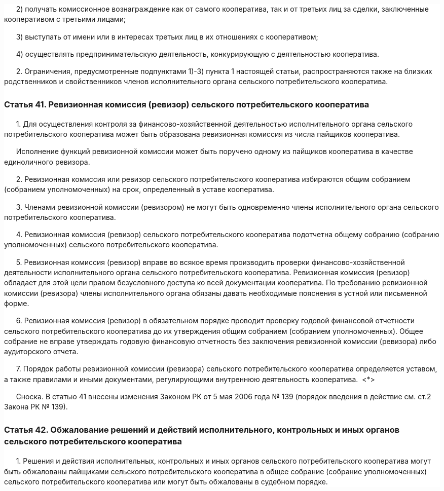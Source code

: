       2) получать комиссионное вознаграждение как от самого кооператива, так и от третьих лиц за сделки, заключенные кооперативом с третьими лицами;

      3) выступать от имени или в интересах третьих лиц в их отношениях с кооперативом;

      4) осуществлять предпринимательскую деятельность, конкурирующую с деятельностью кооператива.

      2. Ограничения, предусмотренные подпунктами 1)-3) пункта 1 настоящей статьи, распространяются также на близких родственников и свойственников членов исполнительного органа сельского потребительского кооператива.

### Статья 41. Ревизионная комиссия (ревизор) сельского потребительского кооператива

      1. Для осуществления контроля за финансово-хозяйственной деятельностью исполнительного органа сельского потребительского кооператива может быть образована ревизионная комиссия из числа пайщиков кооператива.

      Исполнение функций ревизионной комиссии может быть поручено одному из пайщиков кооператива в качестве единоличного ревизора.

      2. Ревизионная комиссия или ревизор сельского потребительского кооператива избираются общим собранием (собранием уполномоченных) на срок, определенный в уставе кооператива.

      3. Членами ревизионной комиссии (ревизором) не могут быть одновременно члены исполнительного органа сельского потребительского кооператива.

      4. Ревизионная комиссия (ревизор) сельского потребительского кооператива подотчетна общему собранию (собранию уполномоченных) сельского потребительского кооператива.

      5. Ревизионная комиссия (ревизор) вправе во всякое время производить проверки финансово-хозяйственной деятельности исполнительного органа сельского потребительского кооператива. Ревизионная комиссия (ревизор) обладает для этой цели правом безусловного доступа ко всей документации кооператива. По требованию ревизионной комиссии (ревизора) члены исполнительного органа обязаны давать необходимые пояснения в устной или письменной форме.

      6. Ревизионная комиссия (ревизор) в обязательном порядке проводит проверку годовой финансовой отчетности сельского потребительского кооператива до их утверждения общим собранием (собранием уполномоченных). Общее собрание не вправе утверждать годовую финансовую отчетность без заключения ревизионной комиссии (ревизора) либо аудиторского отчета.

      7. Порядок работы ревизионной комиссии (ревизора) сельского потребительского кооператива определяется уставом, а также правилами и иными документами, регулирующими внутреннюю деятельность кооператива.  <*>

      Сноска. В статью 41 внесены изменения Законом РК от 5 мая 2006 года № 139 (порядок введения в действие см. ст.2 Закона РК № 139).

### Статья 42. Обжалование решений и действий исполнительного, контрольных и иных органов сельского потребительского кооператива

      1. Решения и действия исполнительных, контрольных и иных органов сельского потребительского кооператива могут быть обжалованы пайщиками сельского потребительского кооператива в общее собрание (собрание уполномоченных) сельского потребительского кооператива или могут быть обжалованы в судебном порядке.
